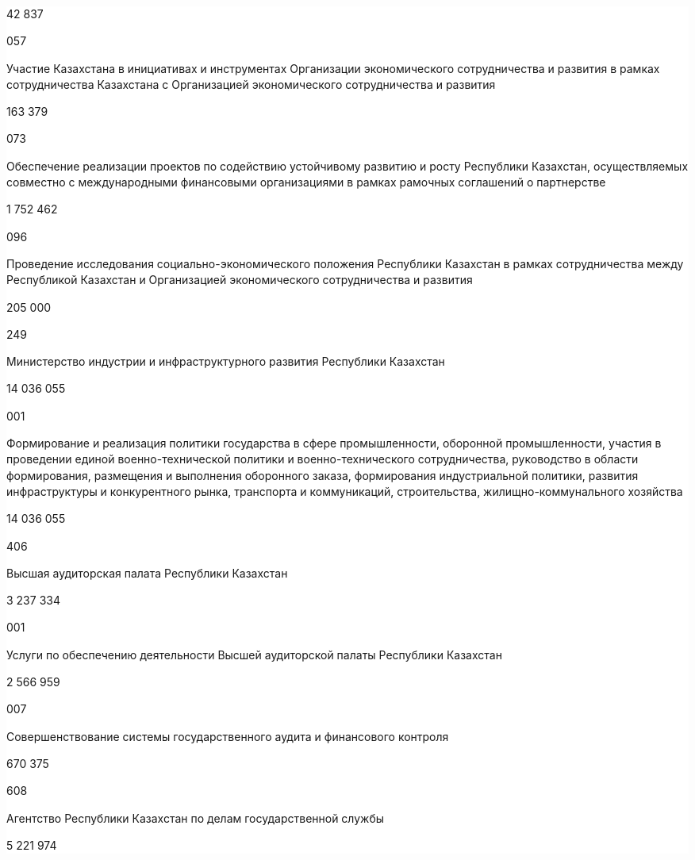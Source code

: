 42 837

057

Участие Казахстана в инициативах и инструментах Организации экономического сотрудничества и развития в рамках сотрудничества Казахстана с Организацией экономического сотрудничества и развития

163 379

073

Обеспечение реализации проектов по содействию устойчивому развитию и росту Республики Казахстан, осуществляемых совместно с международными финансовыми организациями в рамках рамочных соглашений о партнерстве

1 752 462

096

Проведение исследования социально-экономического положения Республики Казахстан в рамках сотрудничества между Республикой Казахстан и Организацией экономического сотрудничества и развития

205 000

249

Министерство индустрии и инфраструктурного развития Республики Казахстан 

14 036 055

001

Формирование и реализация политики государства в сфере промышленности, оборонной промышленности, участия в проведении единой военно-технической политики и военно-технического сотрудничества, руководство в области формирования, размещения и выполнения оборонного заказа, формирования индустриальной политики, развития инфраструктуры и конкурентного рынка, транспорта и коммуникаций, строительства, жилищно-коммунального хозяйства 

14 036 055

406

Высшая аудиторская палата Республики Казахстан

3 237 334

001

Услуги по обеспечению деятельности Высшей аудиторской палаты Республики Казахстан

2 566 959

007

Совершенствование системы государственного аудита и финансового контроля

670 375

608

Агентство Республики Казахстан по делам государственной службы

5 221 974
